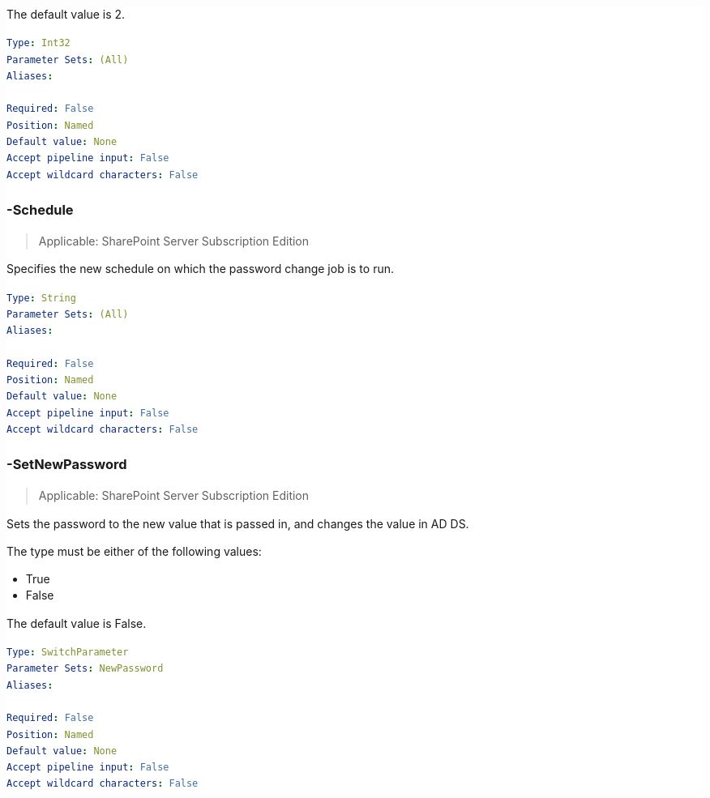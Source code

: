 The default value is 2.

```yaml
Type: Int32
Parameter Sets: (All)
Aliases:

Required: False
Position: Named
Default value: None
Accept pipeline input: False
Accept wildcard characters: False
```

### -Schedule

> Applicable: SharePoint Server Subscription Edition

Specifies the new schedule on which the password change job is to run.

```yaml
Type: String
Parameter Sets: (All)
Aliases:

Required: False
Position: Named
Default value: None
Accept pipeline input: False
Accept wildcard characters: False
```

### -SetNewPassword

> Applicable: SharePoint Server Subscription Edition

Sets the password to the new value that is passed in, and changes the value in AD DS.

The type must be either of the following values:

- True
- False

The default value is False.

```yaml
Type: SwitchParameter
Parameter Sets: NewPassword
Aliases:

Required: False
Position: Named
Default value: None
Accept pipeline input: False
Accept wildcard characters: False
```
